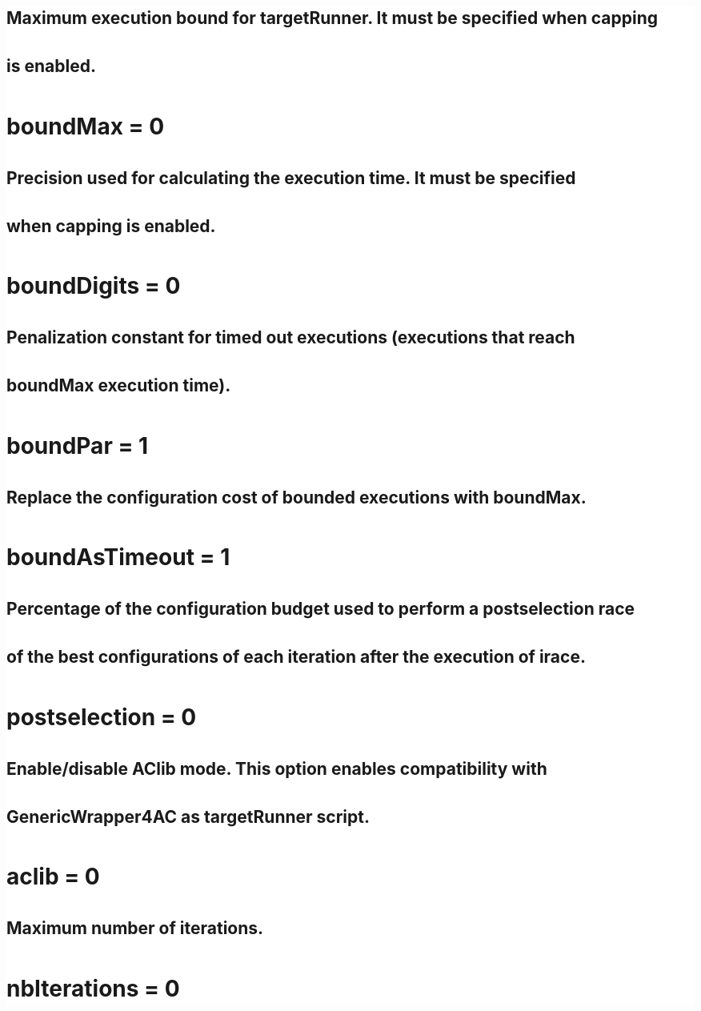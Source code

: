 ## Maximum execution bound for targetRunner. It must be specified when capping
## is enabled.
# boundMax = 0

## Precision used for calculating the execution time. It must be specified
## when capping is enabled.
# boundDigits = 0

## Penalization constant for timed out executions (executions that reach
## boundMax execution time).
# boundPar = 1

## Replace the configuration cost of bounded executions with boundMax.
# boundAsTimeout = 1

## Percentage of the configuration budget used to perform a postselection race
## of the best configurations of each iteration after the execution of irace.
# postselection = 0

## Enable/disable AClib mode. This option enables compatibility with
## GenericWrapper4AC as targetRunner script.
# aclib = 0

## Maximum number of iterations.
# nbIterations = 0
